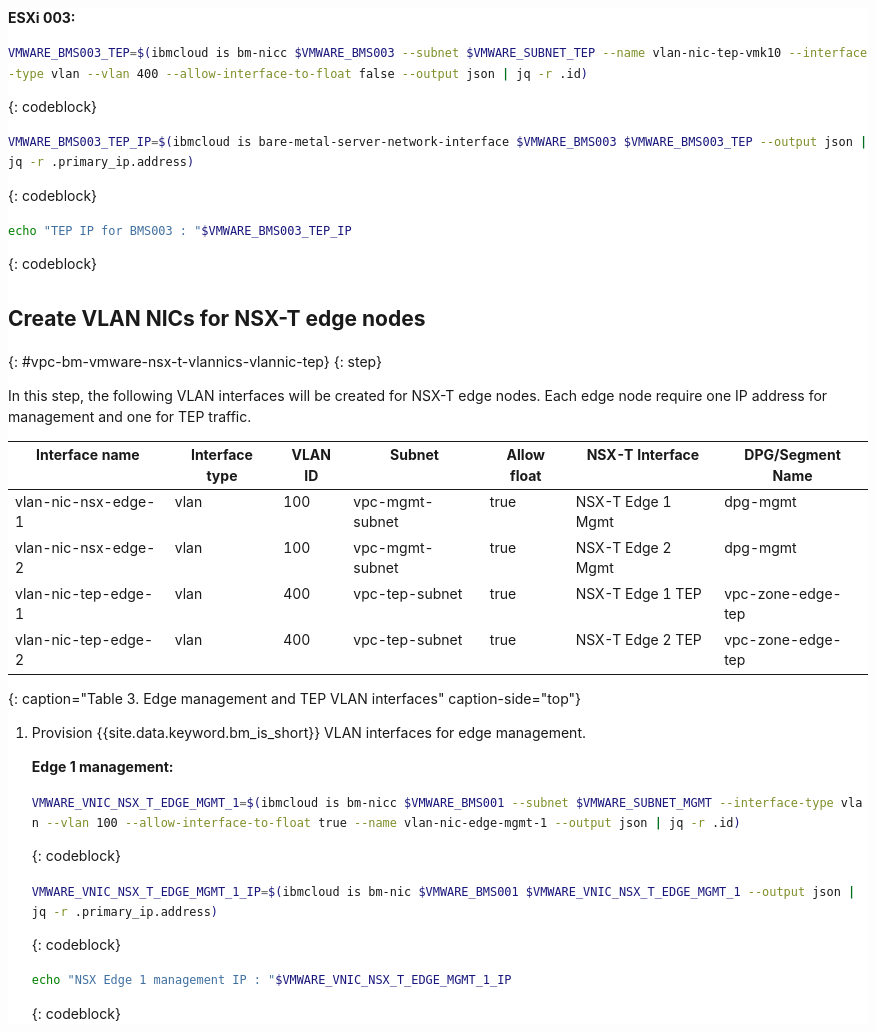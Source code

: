    **ESXi 003:**

   ```sh
   VMWARE_BMS003_TEP=$(ibmcloud is bm-nicc $VMWARE_BMS003 --subnet $VMWARE_SUBNET_TEP --name vlan-nic-tep-vmk10 --interface-type vlan --vlan 400 --allow-interface-to-float false --output json | jq -r .id)
   ```
   {: codeblock}
   
   ```sh
   VMWARE_BMS003_TEP_IP=$(ibmcloud is bare-metal-server-network-interface $VMWARE_BMS003 $VMWARE_BMS003_TEP --output json | jq -r .primary_ip.address)
   ```
   {: codeblock}

   ```sh
   echo "TEP IP for BMS003 : "$VMWARE_BMS003_TEP_IP
   ```
   {: codeblock}


## Create VLAN NICs for NSX-T edge nodes
{: #vpc-bm-vmware-nsx-t-vlannics-vlannic-tep}
{: step}

In this step, the following VLAN interfaces will be created for NSX-T edge nodes. Each edge node require one IP address for management and one for TEP traffic.

| Interface name        | Interface type | VLAN ID | Subnet              | Allow float  | NSX-T Interface   | DPG/Segment Name
| ----------------------|----------------|---------|---------------------|--------------|-------------------|------------------------------
| vlan-nic-nsx-edge-1   | vlan           | 100     | vpc-mgmt-subnet     | true         | NSX-T Edge 1 Mgmt | dpg-mgmt
| vlan-nic-nsx-edge-2   | vlan           | 100     | vpc-mgmt-subnet     | true         | NSX-T Edge 2 Mgmt | dpg-mgmt
| vlan-nic-tep-edge-1   | vlan           | 400     | vpc-tep-subnet      | true         | NSX-T Edge 1 TEP  | vpc-zone-edge-tep
| vlan-nic-tep-edge-2   | vlan           | 400     | vpc-tep-subnet      | true         | NSX-T Edge 2 TEP  | vpc-zone-edge-tep
{: caption="Table 3. Edge management and TEP VLAN interfaces" caption-side="top"}


1. Provision {{site.data.keyword.bm_is_short}} VLAN interfaces for edge management.

   **Edge 1 management:**

   ```sh
   VMWARE_VNIC_NSX_T_EDGE_MGMT_1=$(ibmcloud is bm-nicc $VMWARE_BMS001 --subnet $VMWARE_SUBNET_MGMT --interface-type vlan --vlan 100 --allow-interface-to-float true --name vlan-nic-edge-mgmt-1 --output json | jq -r .id)
   ```
   {: codeblock}

   ```sh
   VMWARE_VNIC_NSX_T_EDGE_MGMT_1_IP=$(ibmcloud is bm-nic $VMWARE_BMS001 $VMWARE_VNIC_NSX_T_EDGE_MGMT_1 --output json | jq -r .primary_ip.address)
   ```
   {: codeblock}

   ```sh
   echo "NSX Edge 1 management IP : "$VMWARE_VNIC_NSX_T_EDGE_MGMT_1_IP
   ```
   {: codeblock}
